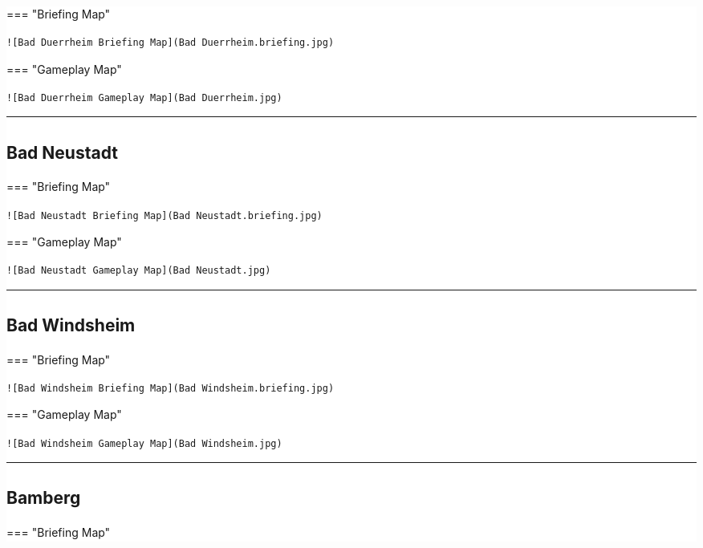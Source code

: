 === "Briefing Map"

    ![Bad Duerrheim Briefing Map](Bad Duerrheim.briefing.jpg)

=== "Gameplay Map"

    ![Bad Duerrheim Gameplay Map](Bad Duerrheim.jpg)

---

## Bad Neustadt

=== "Briefing Map"

    ![Bad Neustadt Briefing Map](Bad Neustadt.briefing.jpg)

=== "Gameplay Map"

    ![Bad Neustadt Gameplay Map](Bad Neustadt.jpg)

---

## Bad Windsheim

=== "Briefing Map"

    ![Bad Windsheim Briefing Map](Bad Windsheim.briefing.jpg)

=== "Gameplay Map"

    ![Bad Windsheim Gameplay Map](Bad Windsheim.jpg)

---

## Bamberg

=== "Briefing Map"
